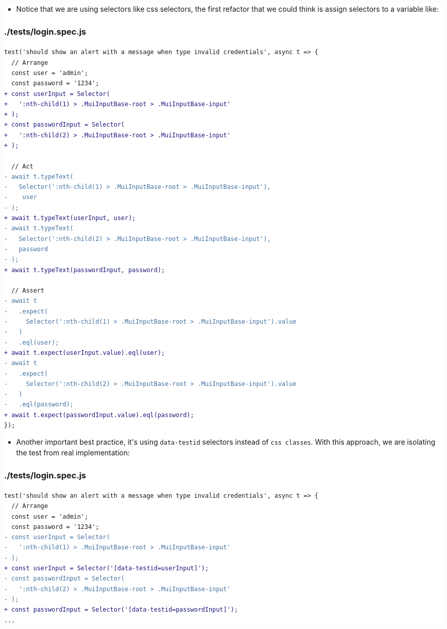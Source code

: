- Notice that we are using selectors like css selectors, the first refactor that we could think is assign selectors to a variable like:

### ./tests/login.spec.js

```diff
test('should show an alert with a message when type invalid credentials', async t => {
  // Arrange
  const user = 'admin';
  const password = '1234';
+ const userInput = Selector(
+   ':nth-child(1) > .MuiInputBase-root > .MuiInputBase-input'
+ );
+ const passwordInput = Selector(
+   ':nth-child(2) > .MuiInputBase-root > .MuiInputBase-input'
+ );

  // Act
- await t.typeText(
-   Selector(':nth-child(1) > .MuiInputBase-root > .MuiInputBase-input'),
-    user
- );
+ await t.typeText(userInput, user);
- await t.typeText(
-   Selector(':nth-child(2) > .MuiInputBase-root > .MuiInputBase-input'),
-   password
- );
+ await t.typeText(passwordInput, password);

  // Assert
- await t
-   .expect(
-     Selector(':nth-child(1) > .MuiInputBase-root > .MuiInputBase-input').value
-   )
-   .eql(user);
+ await t.expect(userInput.value).eql(user);
- await t
-   .expect(
-     Selector(':nth-child(2) > .MuiInputBase-root > .MuiInputBase-input').value
-   )
-   .eql(password);
+ await t.expect(passwordInput.value).eql(password);
});

```

- Another important best practice, it's using `data-testid` selectors instead of `css classes`. With this approach, we are isolating the test from real implementation:

### ./tests/login.spec.js

```diff
test('should show an alert with a message when type invalid credentials', async t => {
  // Arrange
  const user = 'admin';
  const password = '1234';
- const userInput = Selector(
-   ':nth-child(1) > .MuiInputBase-root > .MuiInputBase-input'
- );
+ const userInput = Selector('[data-testid=userInput]');
- const passwordInput = Selector(
-   ':nth-child(2) > .MuiInputBase-root > .MuiInputBase-input'
- );
+ const passwordInput = Selector('[data-testid=passwordInput]');
...
```